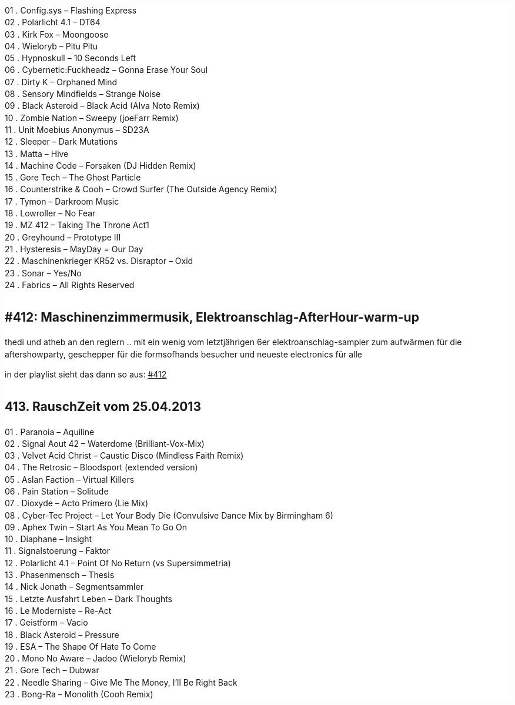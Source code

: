 <p>01 . Config.sys – Flashing Express<br />
02 . Polarlicht 4.1 – DT64<br />
03 . Kirk Fox – Moongoose<br />
04 . Wieloryb – Pitu Pitu<br />
05 . Hypnoskull – 10 Seconds Left<br />
06 . Cybernetic:Fuckheadz – Gonna Erase Your Soul<br />
07 . Dirty K – Orphaned Mind<br />
08 . Sensory Mindfields – Strange Noise<br />
09 . Black Asteroid – Black Acid (Alva Noto Remix)<br />
10 . Zombie Nation – Sweepy (joeFarr Remix)<br />
11 . Unit Moebius Anonymus – SD23A<br />
12 . Sleeper – Dark Mutations<br />
13 . Matta – Hive<br />
14 . Machine Code – Forsaken (DJ Hidden Remix)<br />
15 . Gore Tech – The Ghost Particle<br />
16 . Counterstrike &amp; Cooh – Crowd Surfer (The Outside Agency Remix)<br />
17 . Tymon – Darkroom Music<br />
18 . Lowroller – No Fear<br />
19 . MZ 412 – Taking The Throne Act1<br />
20 . Greyhound – Prototype III<br />
21 . Hysteresis – MayDay = Our Day<br />
22 . Maschinenkrieger KR52 vs. Disraptor – Oxid<br />
23 . Sonar – Yes/No<br />
24 . Fabrics – All Rights Reserved</p>


<a id="974"></a>

## #412: Maschinenzimmermusik, Elektroanschlag-AfterHour-warm-up

<p>thedi und atheb an den reglern .. mit ein wenig vom letztjährigen 6er elektroanschlag-sampler zum aufwärmen für die aftershowparty, geschepper für die formsofhands besucher und neueste electronics für alle</p>
<p>in der playlist sieht das dann so aus: <a href="http://rauschzeit.de/RZWP/?page_id=928#rzpl412">#412</a></p>


<a id="1993"></a>

## 413. RauschZeit vom 25.04.2013

<p>01 . Paranoia – Aquiline<br />
02 . Signal Aout 42 – Waterdome (Brilliant-Vox-Mix)<br />
03 . Velvet Acid Christ – Caustic Disco (Mindless Faith Remix)<br />
04 . The Retrosic – Bloodsport (extended version)<br />
05 . Aslan Faction – Virtual Killers<br />
06 . Pain Station – Solitude<br />
07 . Dioxyde – Acto Primero (Lie Mix)<br />
08 . Cyber-Tec Project – Let Your Body Die (Convulsive Dance Mix by Birmingham 6)<br />
09 . Aphex Twin – Start As You Mean To Go On<br />
10 . Diaphane – Insight<br />
11 . Signalstoerung – Faktor<br />
12 . Polarlicht 4.1 – Point Of No Return (vs Supersimmetria)<br />
13 . Phasenmensch – Thesis<br />
14 . Nick Jonath – Segmentsammler<br />
15 . Letzte Ausfahrt Leben – Dark Thoughts<br />
16 . Le Moderniste – Re-Act<br />
17 . Geistform – Vacio<br />
18 . Black Asteroid – Pressure<br />
19 . ESA – The Shape Of Hate To Come<br />
20 . Mono No Aware – Jadoo (Wieloryb Remix)<br />
21 . Gore Tech – Dubwar<br />
22 . Needle Sharing – Give Me The Money, I’ll Be Right Back<br />
23 . Bong-Ra – Monolith (Cooh Remix)<br />